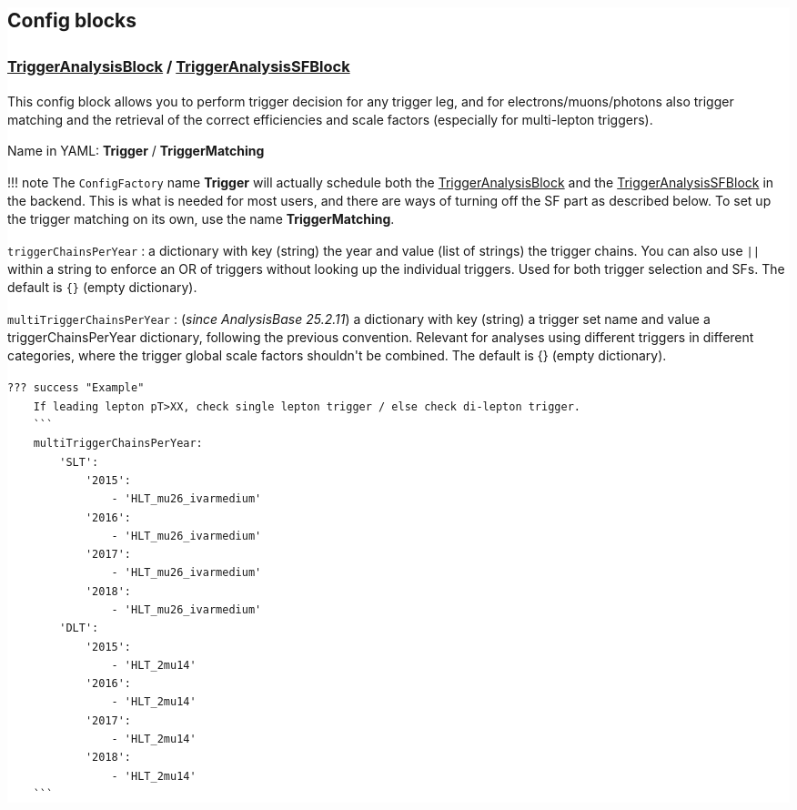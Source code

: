 ## Config blocks

### [TriggerAnalysisBlock](https://acode-browser1.usatlas.bnl.gov/lxr/source/athena/PhysicsAnalysis/Algorithms/TriggerAnalysisAlgorithms/python/TriggerAnalysisConfig.py) / [TriggerAnalysisSFBlock](https://acode-browser1.usatlas.bnl.gov/lxr/source/athena/PhysicsAnalysis/Algorithms/TriggerAnalysisAlgorithms/python/TriggerAnalysisSFConfig.py)
This config block allows you to perform trigger decision for any trigger leg, and for electrons/muons/photons also trigger matching and the retrieval of the correct efficiencies and scale factors (especially for multi-lepton triggers).

Name in YAML: **Trigger** / **TriggerMatching**

!!! note
    The `ConfigFactory` name **Trigger** will actually schedule both the [TriggerAnalysisBlock](https://acode-browser1.usatlas.bnl.gov/lxr/source/athena/PhysicsAnalysis/Algorithms/TriggerAnalysisAlgorithms/python/TriggerAnalysisConfig.py) and the [TriggerAnalysisSFBlock](https://acode-browser1.usatlas.bnl.gov/lxr/source/athena/PhysicsAnalysis/Algorithms/TriggerAnalysisAlgorithms/python/TriggerAnalysisSFConfig.py) in the backend.
    This is what is needed for most users, and there are ways of turning off the SF part as described below.
    To set up the trigger matching on its own, use the name **TriggerMatching**.

`triggerChainsPerYear`
:   a dictionary with key (string) the year and value (list of strings) the trigger chains. You can also use `||` within a string to enforce an OR of triggers without looking up the individual triggers. Used for both trigger selection and SFs. The default is `{}` (empty dictionary).

`multiTriggerChainsPerYear`
:   (*since AnalysisBase 25.2.11*)
    a dictionary with key (string) a trigger set name and value a triggerChainsPerYear dictionary, following the previous convention. Relevant for analyses using different triggers in different categories, where the trigger global scale factors shouldn't be combined. The default is {} (empty dictionary).

    ??? success "Example"
        If leading lepton pT>XX, check single lepton trigger / else check di-lepton trigger.
        ```
        multiTriggerChainsPerYear:
            'SLT':
                '2015':
                    - 'HLT_mu26_ivarmedium'
                '2016':
                    - 'HLT_mu26_ivarmedium'
                '2017':
                    - 'HLT_mu26_ivarmedium'
                '2018':
                    - 'HLT_mu26_ivarmedium'
            'DLT':
                '2015':
                    - 'HLT_2mu14'
                '2016':
                    - 'HLT_2mu14'
                '2017':
                    - 'HLT_2mu14'
                '2018':
                    - 'HLT_2mu14'
        ```
